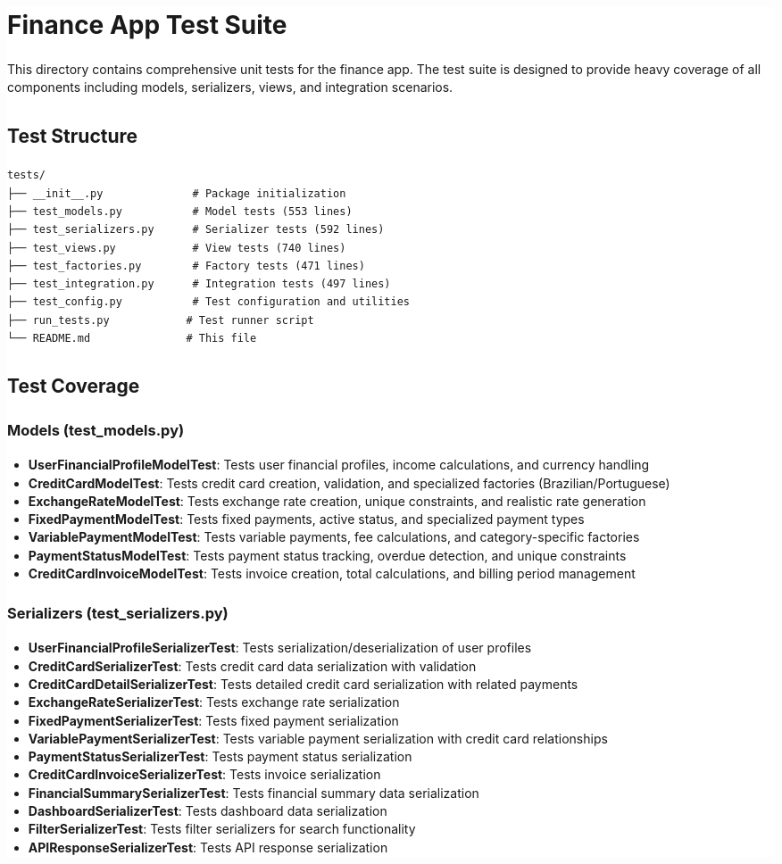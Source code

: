 # Finance App Test Suite

This directory contains comprehensive unit tests for the finance app. The test suite is designed to provide heavy coverage of all components including models, serializers, views, and integration scenarios.

## Test Structure

```
tests/
├── __init__.py              # Package initialization
├── test_models.py           # Model tests (553 lines)
├── test_serializers.py      # Serializer tests (592 lines)
├── test_views.py            # View tests (740 lines)
├── test_factories.py        # Factory tests (471 lines)
├── test_integration.py      # Integration tests (497 lines)
├── test_config.py           # Test configuration and utilities
├── run_tests.py            # Test runner script
└── README.md               # This file
```

## Test Coverage

### Models (test_models.py)
- **UserFinancialProfileModelTest**: Tests user financial profiles, income calculations, and currency handling
- **CreditCardModelTest**: Tests credit card creation, validation, and specialized factories (Brazilian/Portuguese)
- **ExchangeRateModelTest**: Tests exchange rate creation, unique constraints, and realistic rate generation
- **FixedPaymentModelTest**: Tests fixed payments, active status, and specialized payment types
- **VariablePaymentModelTest**: Tests variable payments, fee calculations, and category-specific factories
- **PaymentStatusModelTest**: Tests payment status tracking, overdue detection, and unique constraints
- **CreditCardInvoiceModelTest**: Tests invoice creation, total calculations, and billing period management

### Serializers (test_serializers.py)
- **UserFinancialProfileSerializerTest**: Tests serialization/deserialization of user profiles
- **CreditCardSerializerTest**: Tests credit card data serialization with validation
- **CreditCardDetailSerializerTest**: Tests detailed credit card serialization with related payments
- **ExchangeRateSerializerTest**: Tests exchange rate serialization
- **FixedPaymentSerializerTest**: Tests fixed payment serialization
- **VariablePaymentSerializerTest**: Tests variable payment serialization with credit card relationships
- **PaymentStatusSerializerTest**: Tests payment status serialization
- **CreditCardInvoiceSerializerTest**: Tests invoice serialization
- **FinancialSummarySerializerTest**: Tests financial summary data serialization
- **DashboardSerializerTest**: Tests dashboard data serialization
- **FilterSerializerTest**: Tests filter serializers for search functionality
- **APIResponseSerializerTest**: Tests API response serialization
